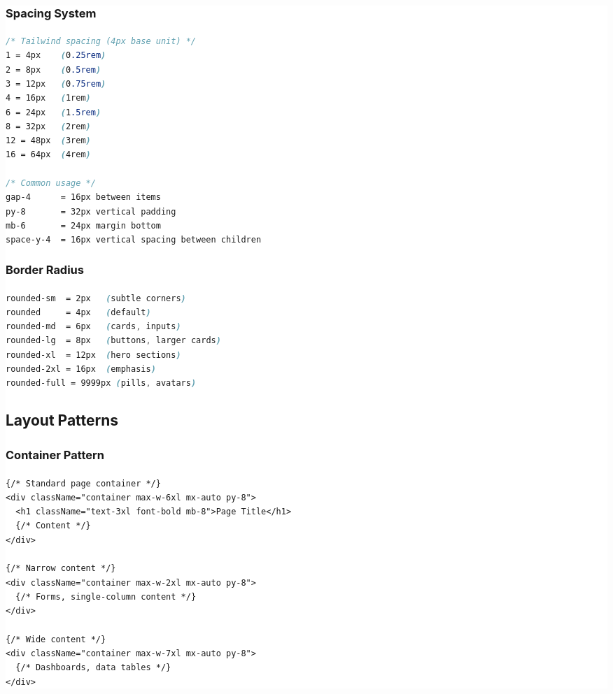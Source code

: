 ### Spacing System

```css
/* Tailwind spacing (4px base unit) */
1 = 4px    (0.25rem)
2 = 8px    (0.5rem)
3 = 12px   (0.75rem)
4 = 16px   (1rem)
6 = 24px   (1.5rem)
8 = 32px   (2rem)
12 = 48px  (3rem)
16 = 64px  (4rem)

/* Common usage */
gap-4      = 16px between items
py-8       = 32px vertical padding
mb-6       = 24px margin bottom
space-y-4  = 16px vertical spacing between children
```

### Border Radius

```css
rounded-sm  = 2px   (subtle corners)
rounded     = 4px   (default)
rounded-md  = 6px   (cards, inputs)
rounded-lg  = 8px   (buttons, larger cards)
rounded-xl  = 12px  (hero sections)
rounded-2xl = 16px  (emphasis)
rounded-full = 9999px (pills, avatars)
```

## Layout Patterns

### Container Pattern

```tsx
{/* Standard page container */}
<div className="container max-w-6xl mx-auto py-8">
  <h1 className="text-3xl font-bold mb-8">Page Title</h1>
  {/* Content */}
</div>

{/* Narrow content */}
<div className="container max-w-2xl mx-auto py-8">
  {/* Forms, single-column content */}
</div>

{/* Wide content */}
<div className="container max-w-7xl mx-auto py-8">
  {/* Dashboards, data tables */}
</div>
```

